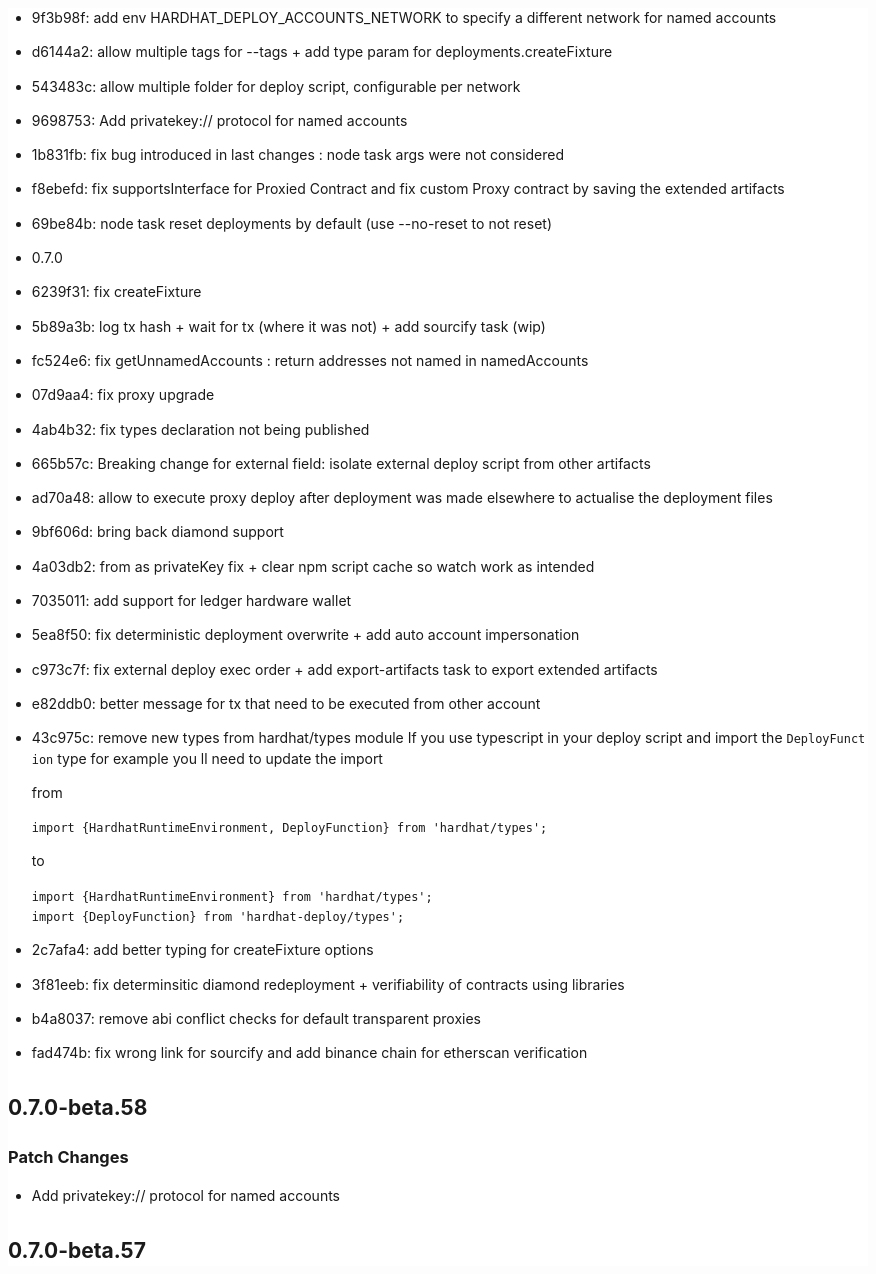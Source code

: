 - 9f3b98f: add env HARDHAT_DEPLOY_ACCOUNTS_NETWORK to specify a different network for named accounts
- d6144a2: allow multiple tags for --tags + add type param for deployments.createFixture
- 543483c: allow multiple folder for deploy script, configurable per network
- 9698753: Add privatekey:// protocol for named accounts
- 1b831fb: fix bug introduced in last changes : node task args were not considered
- f8ebefd: fix supportsInterface for Proxied Contract and fix custom Proxy contract by saving the extended artifacts
- 69be84b: node task reset deployments by default (use --no-reset to not reset)
- 0.7.0
- 6239f31: fix createFixture
- 5b89a3b: log tx hash + wait for tx (where it was not) + add sourcify task (wip)
- fc524e6: fix getUnnamedAccounts : return addresses not named in namedAccounts
- 07d9aa4: fix proxy upgrade
- 4ab4b32: fix types declaration not being published
- 665b57c: Breaking change for external field: isolate external deploy script from other artifacts
- ad70a48: allow to execute proxy deploy after deployment was made elsewhere to actualise the deployment files
- 9bf606d: bring back diamond support
- 4a03db2: from as privateKey fix + clear npm script cache so watch work as intended
- 7035011: add support for ledger hardware wallet
- 5ea8f50: fix deterministic deployment overwrite + add auto account impersonation
- c973c7f: fix external deploy exec order + add export-artifacts task to export extended artifacts
- e82ddb0: better message for tx that need to be executed from other account
- 43c975c: remove new types from hardhat/types module
  If you use typescript in your deploy script and import the `DeployFunction` type for example you ll need to update the import

  from

  ```
  import {HardhatRuntimeEnvironment, DeployFunction} from 'hardhat/types';
  ```

  to

  ```
  import {HardhatRuntimeEnvironment} from 'hardhat/types';
  import {DeployFunction} from 'hardhat-deploy/types';
  ```

- 2c7afa4: add better typing for createFixture options
- 3f81eeb: fix determinsitic diamond redeployment + verifiability of contracts using libraries
- b4a8037: remove abi conflict checks for default transparent proxies
- fad474b: fix wrong link for sourcify and add binance chain for etherscan verification

## 0.7.0-beta.58

### Patch Changes

- Add privatekey:// protocol for named accounts

## 0.7.0-beta.57
